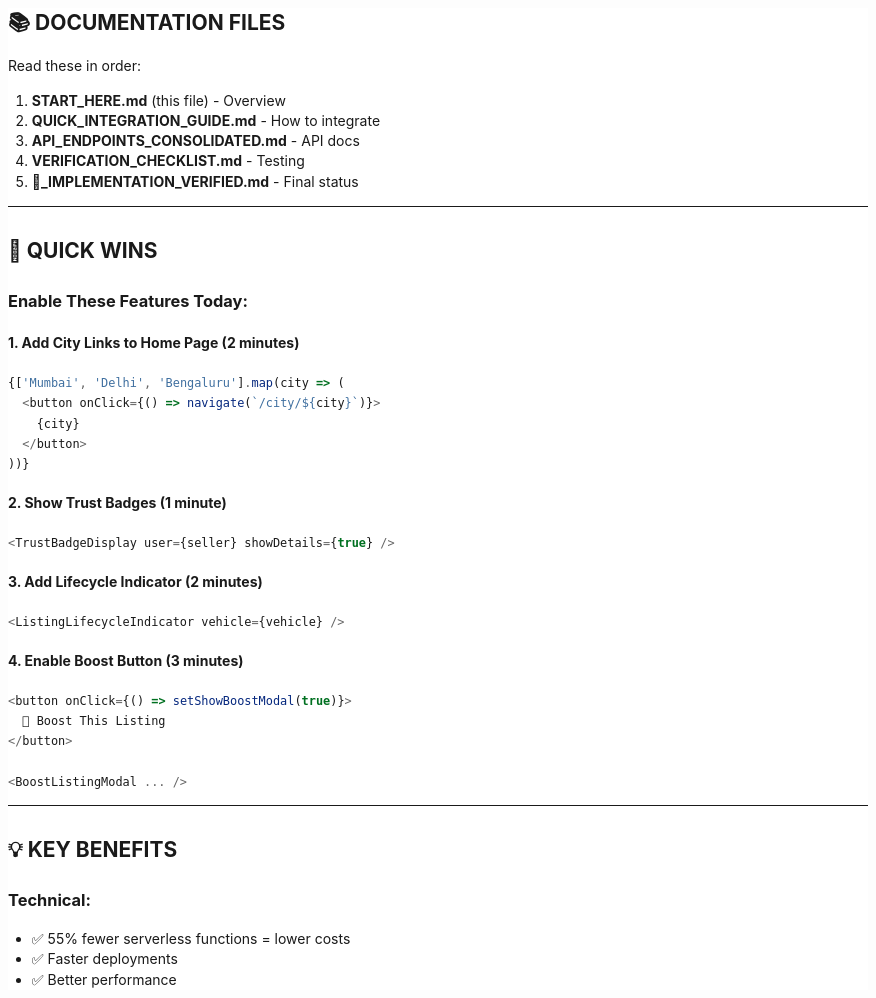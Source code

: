 
## 📚 DOCUMENTATION FILES

Read these in order:

1. **START_HERE.md** (this file) - Overview
2. **QUICK_INTEGRATION_GUIDE.md** - How to integrate
3. **API_ENDPOINTS_CONSOLIDATED.md** - API docs
4. **VERIFICATION_CHECKLIST.md** - Testing
5. **🎯_IMPLEMENTATION_VERIFIED.md** - Final status

---

## 🎯 QUICK WINS

### Enable These Features Today:

#### 1. Add City Links to Home Page (2 minutes)
```typescript
{['Mumbai', 'Delhi', 'Bengaluru'].map(city => (
  <button onClick={() => navigate(`/city/${city}`)}>
    {city}
  </button>
))}
```

#### 2. Show Trust Badges (1 minute)
```typescript
<TrustBadgeDisplay user={seller} showDetails={true} />
```

#### 3. Add Lifecycle Indicator (2 minutes)
```typescript
<ListingLifecycleIndicator vehicle={vehicle} />
```

#### 4. Enable Boost Button (3 minutes)
```typescript
<button onClick={() => setShowBoostModal(true)}>
  🚀 Boost This Listing
</button>

<BoostListingModal ... />
```

---

## 💡 KEY BENEFITS

### Technical:
- ✅ 55% fewer serverless functions = lower costs
- ✅ Faster deployments
- ✅ Better performance
